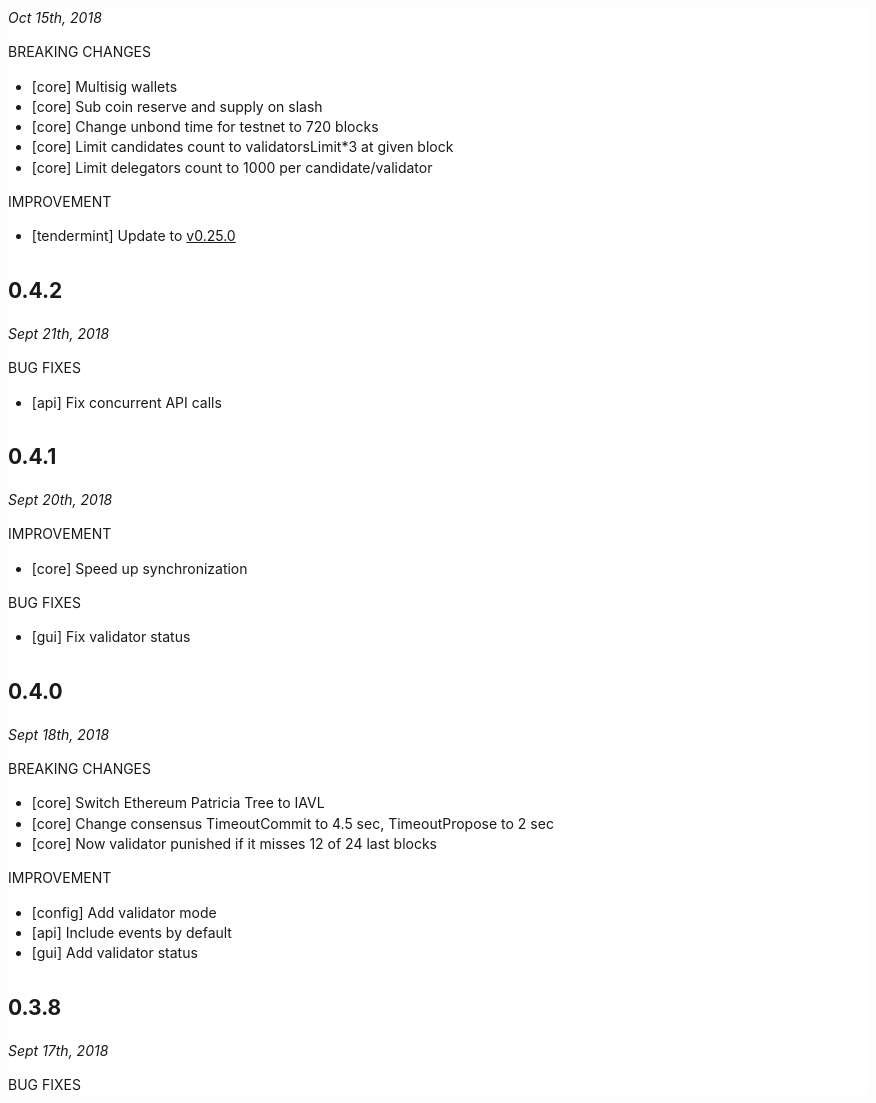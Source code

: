 *Oct 15th, 2018*

BREAKING CHANGES

- [core] Multisig wallets
- [core] Sub coin reserve and supply on slash
- [core] Change unbond time for testnet to 720 blocks
- [core] Limit candidates count to validatorsLimit*3 at given block
- [core] Limit delegators count to 1000 per candidate/validator

IMPROVEMENT

- [tendermint] Update to [v0.25.0](https://github.com/tendermint/tendermint/blob/master/CHANGELOG.md#v0250)

## 0.4.2

*Sept 21th, 2018*

BUG FIXES

- [api] Fix concurrent API calls

## 0.4.1

*Sept 20th, 2018*

IMPROVEMENT

- [core] Speed up synchronization

BUG FIXES

- [gui] Fix validator status

## 0.4.0

*Sept 18th, 2018*

BREAKING CHANGES

- [core] Switch Ethereum Patricia Tree to IAVL
- [core] Change consensus TimeoutCommit to 4.5 sec, TimeoutPropose to 2 sec
- [core] Now validator punished if it misses 12 of 24 last blocks

IMPROVEMENT

- [config] Add validator mode
- [api] Include events by default
- [gui] Add validator status

## 0.3.8

*Sept 17th, 2018*

BUG FIXES
